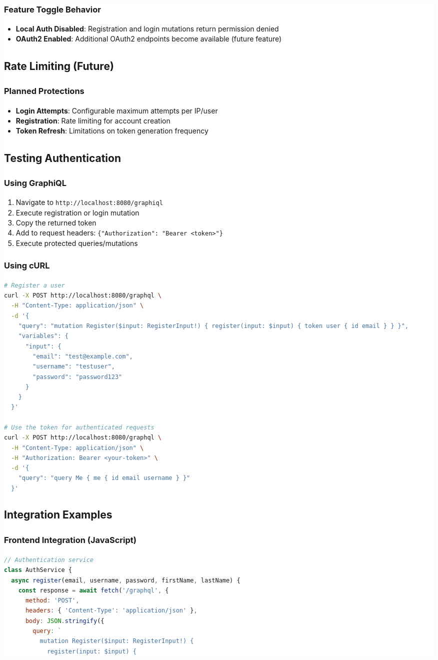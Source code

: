 ### Feature Toggle Behavior
- **Local Auth Disabled**: Registration and login mutations return permission denied
- **OAuth2 Enabled**: Additional OAuth2 endpoints become available (future feature)

## Rate Limiting (Future)

### Planned Protections
- **Login Attempts**: Configurable maximum attempts per IP/user
- **Registration**: Rate limiting for account creation
- **Token Refresh**: Limitations on token generation frequency

## Testing Authentication

### Using GraphiQL
1. Navigate to `http://localhost:8080/graphiql`
2. Execute registration or login mutation
3. Copy the returned token
4. Add to request headers: `{"Authorization": "Bearer <token>"}`
5. Execute protected queries/mutations

### Using cURL
```bash
# Register a user
curl -X POST http://localhost:8080/graphql \
  -H "Content-Type: application/json" \
  -d '{
    "query": "mutation Register($input: RegisterInput!) { register(input: $input) { token user { id email } } }",
    "variables": {
      "input": {
        "email": "test@example.com",
        "username": "testuser",
        "password": "password123"
      }
    }
  }'

# Use the token for authenticated requests
curl -X POST http://localhost:8080/graphql \
  -H "Content-Type: application/json" \
  -H "Authorization: Bearer <your-token>" \
  -d '{
    "query": "query Me { me { id email username } }"
  }'
```

## Integration Examples

### Frontend Integration (JavaScript)
```javascript
// Authentication service
class AuthService {
  async register(email, username, password, firstName, lastName) {
    const response = await fetch('/graphql', {
      method: 'POST',
      headers: { 'Content-Type': 'application/json' },
      body: JSON.stringify({
        query: `
          mutation Register($input: RegisterInput!) {
            register(input: $input) {
```